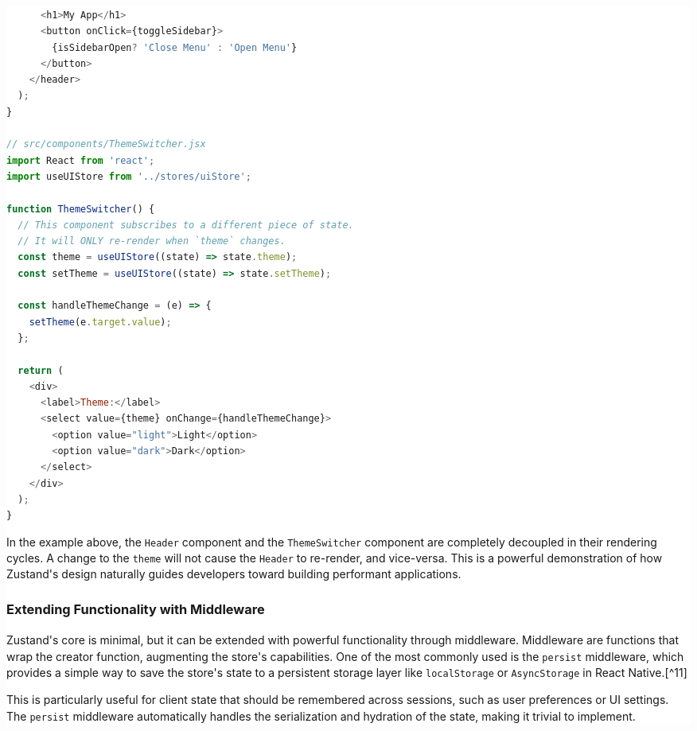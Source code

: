 ```javascript
      <h1>My App</h1>
      <button onClick={toggleSidebar}>
        {isSidebarOpen? 'Close Menu' : 'Open Menu'}
      </button>
    </header>
  );
}

// src/components/ThemeSwitcher.jsx
import React from 'react';
import useUIStore from '../stores/uiStore';

function ThemeSwitcher() {
  // This component subscribes to a different piece of state.
  // It will ONLY re-render when `theme` changes.
  const theme = useUIStore((state) => state.theme);
  const setTheme = useUIStore((state) => state.setTheme);

  const handleThemeChange = (e) => {
    setTheme(e.target.value);
  };

  return (
    <div>
      <label>Theme:</label>
      <select value={theme} onChange={handleThemeChange}>
        <option value="light">Light</option>
        <option value="dark">Dark</option>
      </select>
    </div>
  );
}

```

In the example above, the `Header` component and the `ThemeSwitcher` component
are completely decoupled in their rendering cycles. A change to the `theme`
will not cause the `Header` to re-render, and vice-versa. This is a powerful
demonstration of how Zustand's design naturally guides developers toward
building performant applications.

### Extending Functionality with Middleware

Zustand's core is minimal, but it can be extended with powerful functionality
through middleware. Middleware are functions that wrap the creator function,
augmenting the store's capabilities. One of the most commonly used is the
`persist` middleware, which provides a simple way to save the store's state to
a persistent storage layer like `localStorage` or `AsyncStorage` in React
Native.[^11]

This is particularly useful for client state that should be remembered across
sessions, such as user preferences or UI settings. The `persist` middleware
automatically handles the serialization and hydration of the state, making it
trivial to implement.
